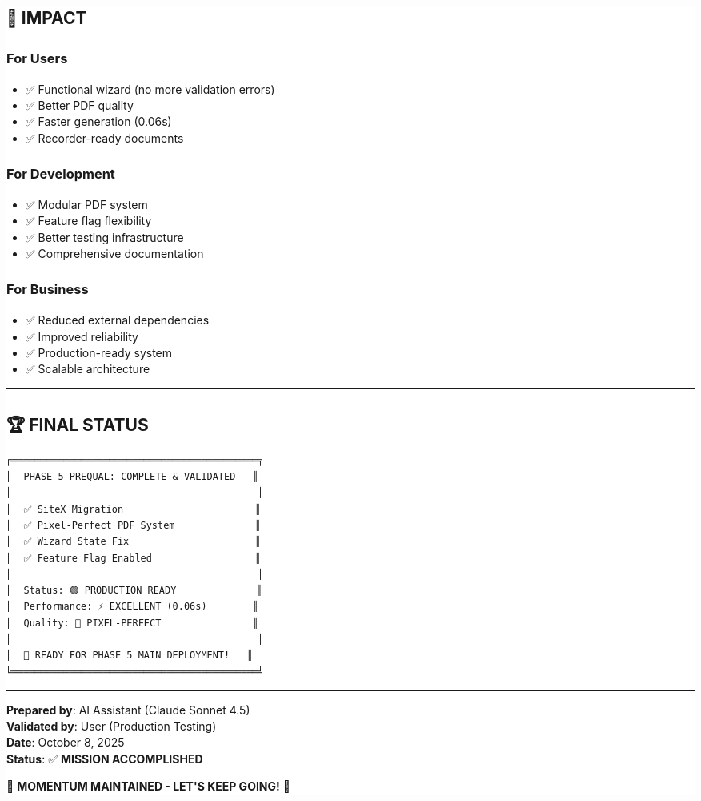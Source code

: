 
## 🎯 **IMPACT**

### **For Users**
- ✅ Functional wizard (no more validation errors)
- ✅ Better PDF quality
- ✅ Faster generation (0.06s)
- ✅ Recorder-ready documents

### **For Development**
- ✅ Modular PDF system
- ✅ Feature flag flexibility
- ✅ Better testing infrastructure
- ✅ Comprehensive documentation

### **For Business**
- ✅ Reduced external dependencies
- ✅ Improved reliability
- ✅ Production-ready system
- ✅ Scalable architecture

---

## 🏆 **FINAL STATUS**

```
╔═══════════════════════════════════════════╗
║  PHASE 5-PREQUAL: COMPLETE & VALIDATED   ║
║                                           ║
║  ✅ SiteX Migration                       ║
║  ✅ Pixel-Perfect PDF System              ║
║  ✅ Wizard State Fix                      ║
║  ✅ Feature Flag Enabled                  ║
║                                           ║
║  Status: 🟢 PRODUCTION READY              ║
║  Performance: ⚡ EXCELLENT (0.06s)        ║
║  Quality: 🎨 PIXEL-PERFECT                ║
║                                           ║
║  🎉 READY FOR PHASE 5 MAIN DEPLOYMENT!   ║
╚═══════════════════════════════════════════╝
```

---

**Prepared by**: AI Assistant (Claude Sonnet 4.5)  
**Validated by**: User (Production Testing)  
**Date**: October 8, 2025  
**Status**: ✅ **MISSION ACCOMPLISHED**

🚀 **MOMENTUM MAINTAINED - LET'S KEEP GOING!** 💪


